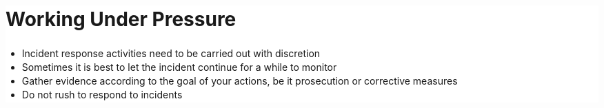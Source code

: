 # Working Under Pressure

- Incident response activities need to be carried out with discretion
- Sometimes it is best to let the incident continue for a while to monitor
- Gather evidence according to the goal of your actions, be it prosecution or corrective measures
- Do not rush to respond to incidents